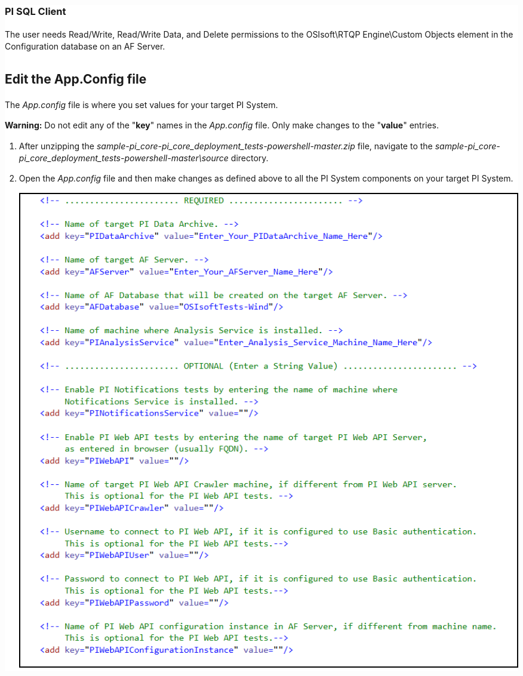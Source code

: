 ### PI SQL Client

The user needs Read/Write, Read/Write Data, and Delete permissions to the OSIsoft\RTQP Engine\Custom Objects element in the Configuration database on an AF Server.


## Edit the App.Config file

The *App.config* file is where you set values for your target PI System.

**Warning:** Do not edit any of the "**key**" names in the *App.config* file. Only make changes to the "**value**" entries.

1.  After unzipping the *sample-pi_core-pi_core_deployment_tests-powershell-master.zip* file, navigate to the  _sample-pi_core-pi_core_deployment_tests-powershell-master\source_ directory.
2. Open the *App.config* file and then make changes as defined above to all the PI System components on your target PI System.

   ![screen_AppConfig](./images/Screen_AppConfig.png)
